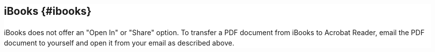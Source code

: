 
## iBooks {#ibooks}

iBooks does not offer an "Open In" or "Share" option. To transfer a PDF document from iBooks to Acrobat Reader, email the PDF document to yourself and open it from your email as described above.
